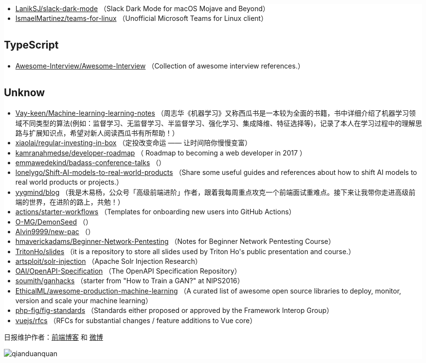* [LanikSJ/slack-dark-mode](https://github.com/LanikSJ/slack-dark-mode) （Slack Dark Mode for macOS Mojave and Beyond）
* [IsmaelMartinez/teams-for-linux](https://github.com/IsmaelMartinez/teams-for-linux) （Unofficial Microsoft Teams for Linux client）

## TypeScript

* [Awesome-Interview/Awesome-Interview](https://github.com/Awesome-Interview/Awesome-Interview) （Collection of awesome interview references.）

## Unknow

* [Vay-keen/Machine-learning-learning-notes](https://github.com/Vay-keen/Machine-learning-learning-notes) （周志华《机器学习》又称西瓜书是一本较为全面的书籍，书中详细介绍了机器学习领域不同类型的算法(例如：监督学习、无监督学习、半监督学习、强化学习、集成降维、特征选择等)，记录了本人在学习过程中的理解思路与扩展知识点，希望对新人阅读西瓜书有所帮助！）
* [xiaolai/regular-investing-in-box](https://github.com/xiaolai/regular-investing-in-box) （定投改变命运 —— 让时间陪你慢慢变富）
* [kamranahmedse/developer-roadmap](https://github.com/kamranahmedse/developer-roadmap) （
        Roadmap to becoming a web developer in 2017
      ）
* [emmawedekind/badass-conference-talks](https://github.com/emmawedekind/badass-conference-talks) （）
* [lonelygo/Shift-AI-models-to-real-world-products](https://github.com/lonelygo/Shift-AI-models-to-real-world-products) （Share some useful guides and references about how to shift AI models to real world products or projects.）
* [yygmind/blog](https://github.com/yygmind/blog) （我是木易杨，公众号「高级前端进阶」作者，跟着我每周重点攻克一个前端面试重难点。接下来让我带你走进高级前端的世界，在进阶的路上，共勉！）
* [actions/starter-workflows](https://github.com/actions/starter-workflows) （Templates for onboarding new users into GitHub Actions）
* [O-MG/DemonSeed](https://github.com/O-MG/DemonSeed) （）
* [Alvin9999/new-pac](https://github.com/Alvin9999/new-pac) （）
* [hmaverickadams/Beginner-Network-Pentesting](https://github.com/hmaverickadams/Beginner-Network-Pentesting) （Notes for Beginner Network Pentesting Course）
* [TritonHo/slides](https://github.com/TritonHo/slides) （it is a repository to store all slides used by Triton Ho's public presentation and course.）
* [artsploit/solr-injection](https://github.com/artsploit/solr-injection) （Apache Solr Injection Research）
* [OAI/OpenAPI-Specification](https://github.com/OAI/OpenAPI-Specification) （The OpenAPI Specification Repository）
* [soumith/ganhacks](https://github.com/soumith/ganhacks) （starter from "How to Train a GAN?" at NIPS2016）
* [EthicalML/awesome-production-machine-learning](https://github.com/EthicalML/awesome-production-machine-learning) （A curated list of awesome open source libraries to deploy, monitor, version and scale your machine learning）
* [php-fig/fig-standards](https://github.com/php-fig/fig-standards) （Standards either proposed or approved by the Framework Interop Group）
* [vuejs/rfcs](https://github.com/vuejs/rfcs) （RFCs for substantial changes / feature additions to Vue core）


日报维护作者：[前端博客](http://caibaojian.com/) 和 [微博](http://caibaojian.com/go/weibo)

![qianduanquan](https://user-images.githubusercontent.com/3055447/38468989-651132ac-3b80-11e8-8e6b-15122322a9d7.png)
